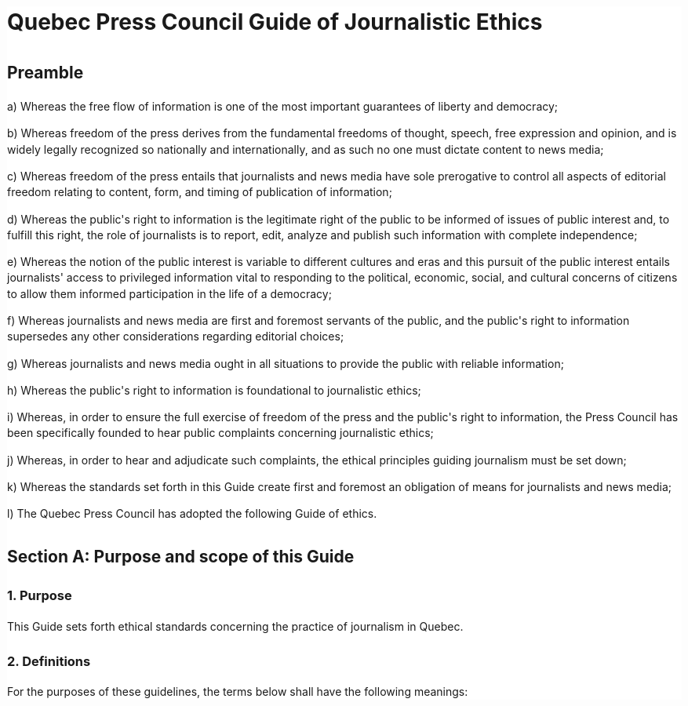 # Quebec Press Council Guide of Journalistic Ethics

## Preamble

a) Whereas the free flow of information is one of the most important guarantees of liberty and democracy;

b) Whereas freedom of the press derives from the fundamental freedoms of thought, speech, free expression and opinion, and is widely legally recognized so nationally and internationally, and as such no one must dictate content to news media;

c) Whereas freedom of the press entails that journalists and news media have sole prerogative to control all aspects of editorial freedom relating to content, form, and timing of publication of information;

d) Whereas the public's right to information is the legitimate right of the public to be informed of issues of public interest and, to fulfill this right, the role of journalists is to report, edit, analyze and publish such information with complete independence;

e) Whereas the notion of the public interest is variable to different cultures and eras and this pursuit of the public interest entails journalists' access to privileged information vital to responding to the political, economic, social, and cultural concerns of citizens to allow them informed participation in the life of a democracy;

f) Whereas journalists and news media are first and foremost servants of the public, and the public's right to information supersedes any other considerations regarding editorial choices;

g) Whereas journalists and news media ought in all situations to provide the public with reliable information;

h) Whereas the public's right to information is foundational to journalistic ethics;

i) Whereas, in order to ensure the full exercise of freedom of the press and the public's right to information, the Press Council has been specifically founded to hear public complaints concerning journalistic ethics;

j) Whereas, in order to hear and adjudicate such complaints, the ethical principles guiding journalism must be set down;

k) Whereas the standards set forth in this Guide create first and foremost an obligation of means for journalists and news media;

l) The Quebec Press Council has adopted the following Guide of ethics. 

## Section A: Purpose and scope of this Guide

### 1. Purpose

This Guide sets forth ethical standards concerning the practice of journalism in Quebec.

### 2. Definitions

For the purposes of these guidelines, the terms below shall have the following meanings:
